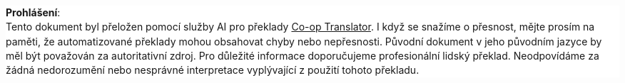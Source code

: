 **Prohlášení**:  
Tento dokument byl přeložen pomocí služby AI pro překlady [Co-op Translator](https://github.com/Azure/co-op-translator). I když se snažíme o přesnost, mějte prosím na paměti, že automatizované překlady mohou obsahovat chyby nebo nepřesnosti. Původní dokument v jeho původním jazyce by měl být považován za autoritativní zdroj. Pro důležité informace doporučujeme profesionální lidský překlad. Neodpovídáme za žádná nedorozumění nebo nesprávné interpretace vyplývající z použití tohoto překladu.